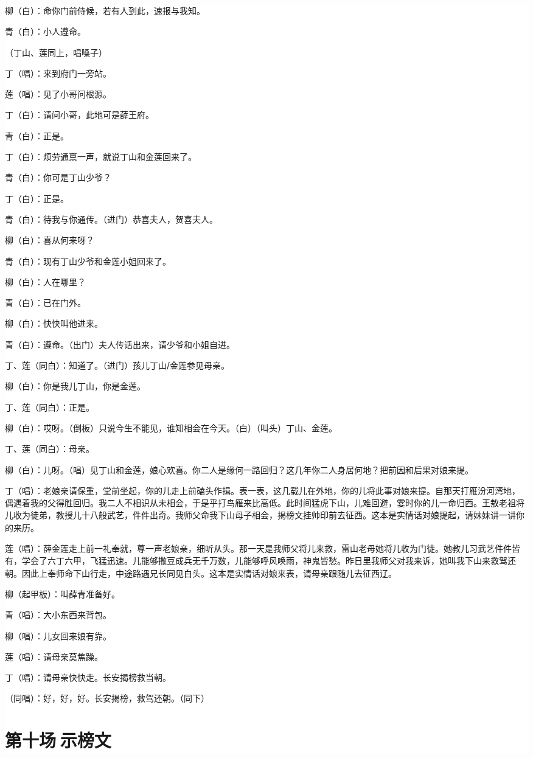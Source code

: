 柳（白）：命你门前侍候，若有人到此，速报与我知。

青（白）：小人遵命。

（丁山、莲同上，唱嗓子）

丁（唱）：来到府门一旁站。

莲（唱）：见了小哥问根源。

丁（白）：请问小哥，此地可是薛王府。

青（白）：正是。

丁（白）：烦劳通禀一声，就说丁山和金莲回来了。

青（白）：你可是丁山少爷？

丁（白）：正是。

青（白）：待我与你通传。（进门）恭喜夫人，贺喜夫人。

柳（白）：喜从何来呀？

青（白）：现有丁山少爷和金莲小姐回来了。

柳（白）：人在哪里？

青（白）：已在门外。

柳（白）：快快叫他进来。

青（白）：遵命。（出门）夫人传话出来，请少爷和小姐自进。

丁、莲（同白）：知道了。（进门）孩儿丁山/金莲参见母亲。

柳（白）：你是我儿丁山，你是金莲。

丁、莲（同白）：正是。

柳（白）：哎呀。（倒板）只说今生不能见，谁知相会在今天。（白）（叫头）丁山、金莲。

丁、莲（同白）：母亲。

柳（白）：儿呀。（唱）见丁山和金莲，娘心欢喜。你二人是缘何一路回归？这几年你二人身居何地？把前因和后果对娘来提。

丁（唱）：老娘亲请保重，堂前坐起，你的儿走上前磕头作揖。表一表，这几载儿在外地，你的儿将此事对娘来提。自那天打雁汾河湾地，偶遇着我的父得胜回归。我二人不相识从未相会，于是乎打鸟雁来比高低。此时间猛虎下山，儿难回避，霎时你的儿一命归西。王敖老祖将儿收为徒弟，教授儿十八般武艺，件件出奇。我师父命我下山母子相会，揭榜文挂帅印前去征西。这本是实情话对娘提起，请妹妹讲一讲你的来历。

莲（唱）：薛金莲走上前一礼奉就，尊一声老娘亲，细听从头。那一天是我师父将儿来救，雷山老母她将儿收为门徒。她教儿习武艺件件皆有，学会了六丁六甲，飞猛迅速。儿能够撒豆成兵无千万数，儿能够呼风唤雨，神鬼皆愁。昨日里我师父对我来诉，她叫我下山来救驾还朝。因此上奉师命下山行走，中途路遇兄长同见白头。这本是实情话对娘来表，请母亲跟随儿去征西辽。

柳（起甲板）：叫薛青准备好。

青（唱）：大小东西来背包。

柳（唱）：儿女回来娘有靠。

莲（唱）：请母亲莫焦躁。

丁（唱）：请母亲快快走。长安揭榜救当朝。

（同唱）：好，好，好。长安揭榜，救驾还朝。（同下）

# 第十场 示榜文
